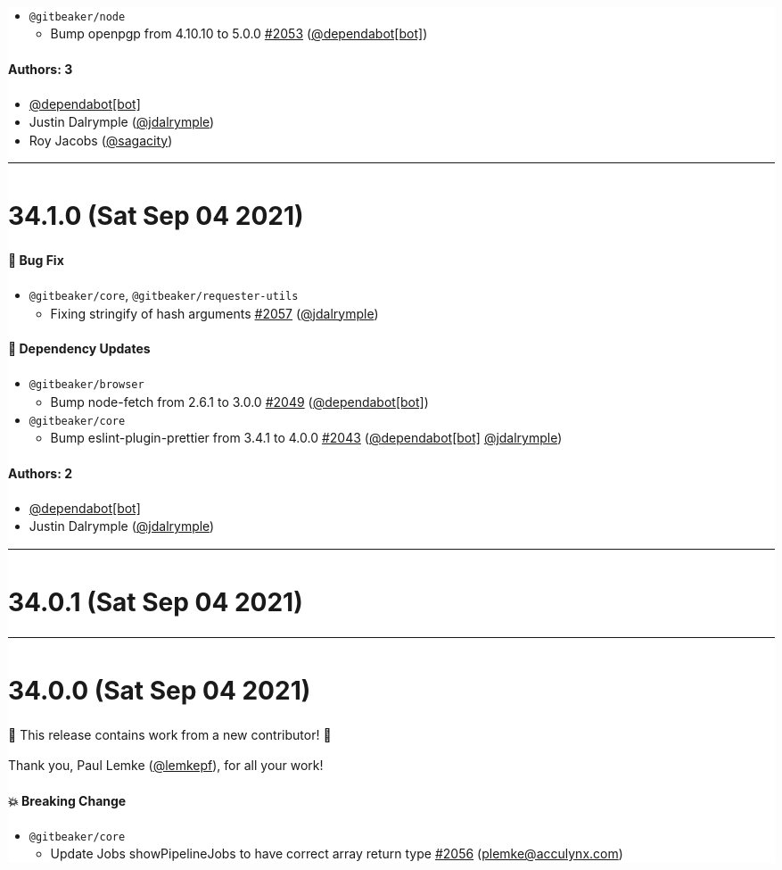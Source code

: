 - `@gitbeaker/node`
  - Bump openpgp from 4.10.10 to 5.0.0 [#2053](https://github.com/jdalrymple/gitbeaker/pull/2053) ([@dependabot[bot]](https://github.com/dependabot[bot]))

#### Authors: 3

- [@dependabot[bot]](https://github.com/dependabot[bot])
- Justin Dalrymple ([@jdalrymple](https://github.com/jdalrymple))
- Roy Jacobs ([@sagacity](https://github.com/sagacity))

---

# 34.1.0 (Sat Sep 04 2021)

#### 🐛 Bug Fix

- `@gitbeaker/core`, `@gitbeaker/requester-utils`
  - Fixing stringify of hash arguments [#2057](https://github.com/jdalrymple/gitbeaker/pull/2057) ([@jdalrymple](https://github.com/jdalrymple))

#### 🔩 Dependency Updates

- `@gitbeaker/browser`
  - Bump node-fetch from 2.6.1 to 3.0.0 [#2049](https://github.com/jdalrymple/gitbeaker/pull/2049) ([@dependabot[bot]](https://github.com/dependabot[bot]))
- `@gitbeaker/core`
  - Bump eslint-plugin-prettier from 3.4.1 to 4.0.0 [#2043](https://github.com/jdalrymple/gitbeaker/pull/2043) ([@dependabot[bot]](https://github.com/dependabot[bot]) [@jdalrymple](https://github.com/jdalrymple))

#### Authors: 2

- [@dependabot[bot]](https://github.com/dependabot[bot])
- Justin Dalrymple ([@jdalrymple](https://github.com/jdalrymple))

---

# 34.0.1 (Sat Sep 04 2021)



---

# 34.0.0 (Sat Sep 04 2021)

:tada: This release contains work from a new contributor! :tada:

Thank you, Paul Lemke ([@lemkepf](https://github.com/lemkepf)), for all your work!

#### 💥 Breaking Change

- `@gitbeaker/core`
  - Update Jobs showPipelineJobs to have correct array return type [#2056](https://github.com/jdalrymple/gitbeaker/pull/2056) (plemke@acculynx.com)
